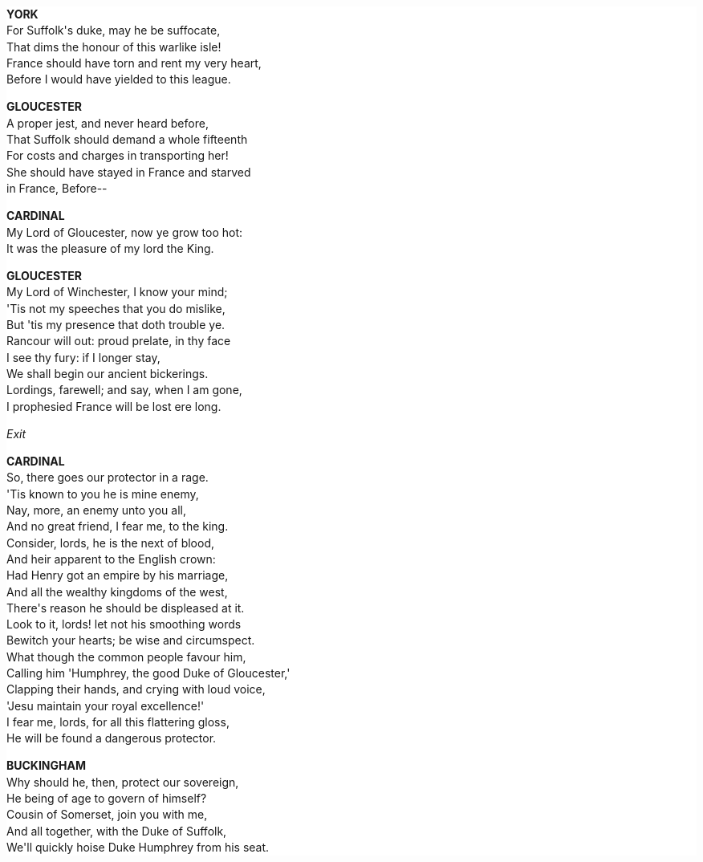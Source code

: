 **YORK**  
For Suffolk's duke, may he be suffocate,  
That dims the honour of this warlike isle!  
France should have torn and rent my very heart,  
Before I would have yielded to this league.

**GLOUCESTER**  
A proper jest, and never heard before,  
That Suffolk should demand a whole fifteenth  
For costs and charges in transporting her!  
She should have stayed in France and starved  
in France, Before--

**CARDINAL**  
My Lord of Gloucester, now ye grow too hot:  
It was the pleasure of my lord the King.

**GLOUCESTER**  
My Lord of Winchester, I know your mind;  
'Tis not my speeches that you do mislike,  
But 'tis my presence that doth trouble ye.  
Rancour will out: proud prelate, in thy face  
I see thy fury: if I longer stay,  
We shall begin our ancient bickerings.  
Lordings, farewell; and say, when I am gone,  
I prophesied France will be lost ere long.

*Exit*

**CARDINAL**  
So, there goes our protector in a rage.  
'Tis known to you he is mine enemy,  
Nay, more, an enemy unto you all,  
And no great friend, I fear me, to the king.  
Consider, lords, he is the next of blood,  
And heir apparent to the English crown:  
Had Henry got an empire by his marriage,  
And all the wealthy kingdoms of the west,  
There's reason he should be displeased at it.  
Look to it, lords! let not his smoothing words  
Bewitch your hearts; be wise and circumspect.  
What though the common people favour him,  
Calling him 'Humphrey, the good Duke of Gloucester,'  
Clapping their hands, and crying with loud voice,  
'Jesu maintain your royal excellence!'  
I fear me, lords, for all this flattering gloss,  
He will be found a dangerous protector.

**BUCKINGHAM**  
Why should he, then, protect our sovereign,  
He being of age to govern of himself?  
Cousin of Somerset, join you with me,  
And all together, with the Duke of Suffolk,  
We'll quickly hoise Duke Humphrey from his seat.
